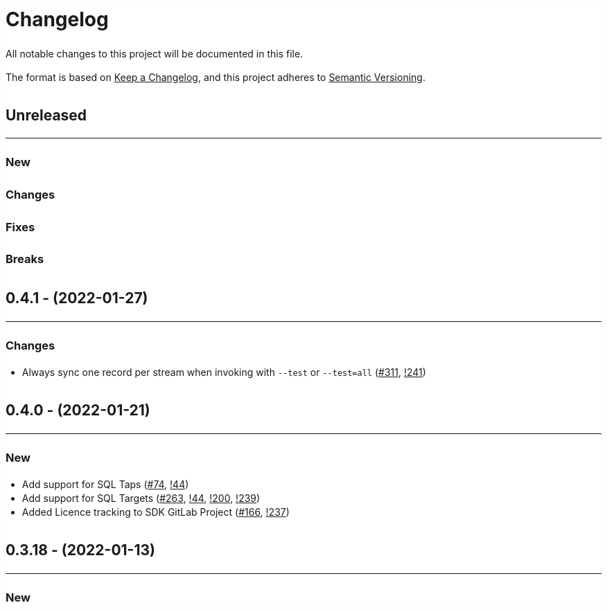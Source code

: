 # Changelog

All notable changes to this project will be documented in this file.

The format is based on [Keep a Changelog](https://keepachangelog.com/en/1.0.0/),
and this project adheres to [Semantic Versioning](https://semver.org/spec/v2.0.0.html).



## Unreleased
---

### New

### Changes

### Fixes

### Breaks


## 0.4.1 - (2022-01-27)
---

### Changes

- Always sync one record per stream when invoking with `--test` or `--test=all` ([#311](https://gitlab.com/meltano/sdk/-/issues/311), [!241](https://gitlab.com/meltano/sdk/-/merge_requests/241))


## 0.4.0 - (2022-01-21)
---

### New

- Add support for SQL Taps ([#74](https://gitlab.com/meltano/sdk/-/issues/74), [!44](https://gitlab.com/meltano/sdk/-/merge_requests/44))
- Add support for SQL Targets ([#263](https://gitlab.com/meltano/sdk/-/issues/263), [!44](https://gitlab.com/meltano/sdk/-/merge_requests/44), [!200](https://gitlab.com/meltano/sdk/-/merge_requests/200), [!239](https://gitlab.com/meltano/sdk/-/merge_requests/239))
- Added Licence tracking to SDK GitLab Project ([#166](https://gitlab.com/meltano/sdk/-/issues/166), [!237](https://gitlab.com/meltano/sdk/-/merge_requests/237))

## 0.3.18 - (2022-01-13)
---

### New
